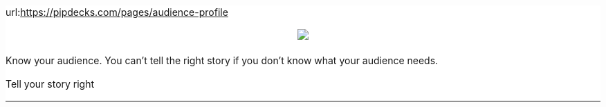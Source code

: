 url:https://pipdecks.com/pages/audience-profile

<p align="center">
            <img src="https://cdn.shopify.com/s/files/1/0083/9899/5507/files/Audience_Profile.jpg?v=1637257119">
        </p>

Know your audience. You can’t tell the right story if you don’t know what your audience needs.

Tell your story right

---

